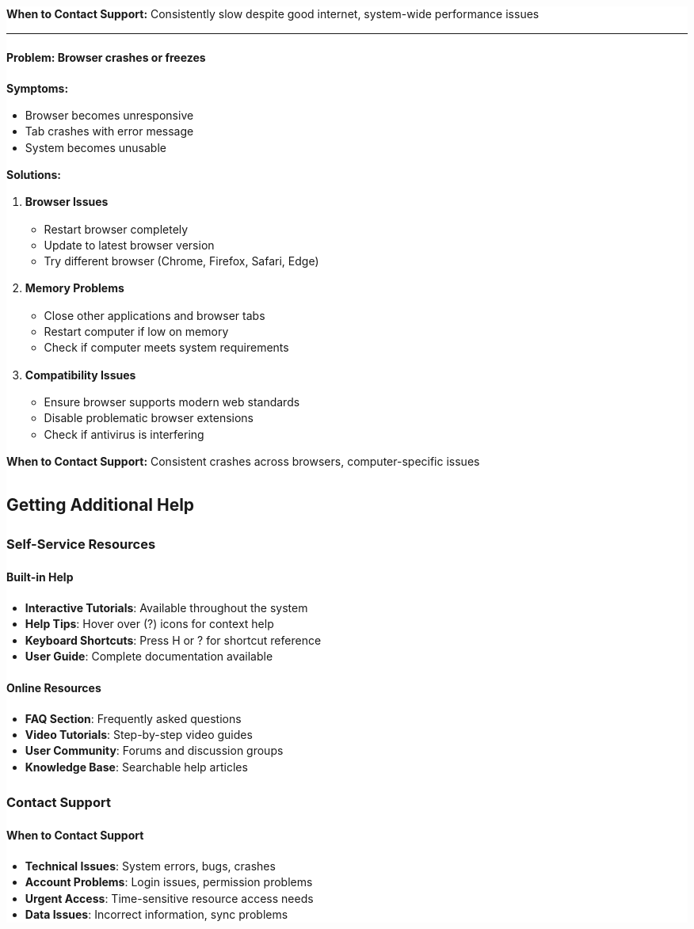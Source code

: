 **When to Contact Support:** Consistently slow despite good internet, system-wide performance issues

---

#### **Problem**: Browser crashes or freezes
**Symptoms:**
- Browser becomes unresponsive
- Tab crashes with error message
- System becomes unusable

**Solutions:**
1. **Browser Issues**
   - Restart browser completely
   - Update to latest browser version
   - Try different browser (Chrome, Firefox, Safari, Edge)

2. **Memory Problems**
   - Close other applications and browser tabs
   - Restart computer if low on memory
   - Check if computer meets system requirements

3. **Compatibility Issues**
   - Ensure browser supports modern web standards
   - Disable problematic browser extensions
   - Check if antivirus is interfering

**When to Contact Support:** Consistent crashes across browsers, computer-specific issues

## Getting Additional Help

### Self-Service Resources

#### Built-in Help
- **Interactive Tutorials**: Available throughout the system
- **Help Tips**: Hover over (?) icons for context help
- **Keyboard Shortcuts**: Press H or ? for shortcut reference
- **User Guide**: Complete documentation available

#### Online Resources
- **FAQ Section**: Frequently asked questions
- **Video Tutorials**: Step-by-step video guides
- **User Community**: Forums and discussion groups
- **Knowledge Base**: Searchable help articles

### Contact Support

#### When to Contact Support
- **Technical Issues**: System errors, bugs, crashes
- **Account Problems**: Login issues, permission problems
- **Urgent Access**: Time-sensitive resource access needs
- **Data Issues**: Incorrect information, sync problems
